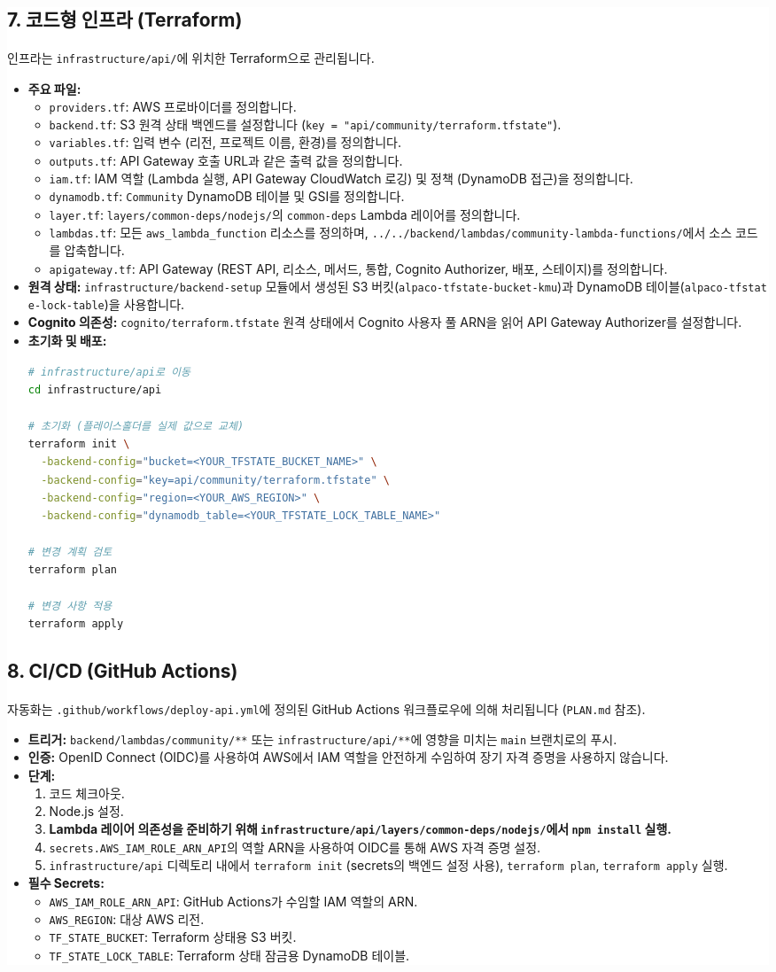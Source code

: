## 7. 코드형 인프라 (Terraform)

인프라는 `infrastructure/api/`에 위치한 Terraform으로 관리됩니다.

*   **주요 파일:**
    *   `providers.tf`: AWS 프로바이더를 정의합니다.
    *   `backend.tf`: S3 원격 상태 백엔드를 설정합니다 (`key = "api/community/terraform.tfstate"`).
    *   `variables.tf`: 입력 변수 (리전, 프로젝트 이름, 환경)를 정의합니다.
    *   `outputs.tf`: API Gateway 호출 URL과 같은 출력 값을 정의합니다.
    *   `iam.tf`: IAM 역할 (Lambda 실행, API Gateway CloudWatch 로깅) 및 정책 (DynamoDB 접근)을 정의합니다.
    *   `dynamodb.tf`: `Community` DynamoDB 테이블 및 GSI를 정의합니다.
    *   `layer.tf`: `layers/common-deps/nodejs/`의 `common-deps` Lambda 레이어를 정의합니다.
    *   `lambdas.tf`: 모든 `aws_lambda_function` 리소스를 정의하며, `../../backend/lambdas/community-lambda-functions/`에서 소스 코드를 압축합니다.
    *   `apigateway.tf`: API Gateway (REST API, 리소스, 메서드, 통합, Cognito Authorizer, 배포, 스테이지)를 정의합니다.
*   **원격 상태:** `infrastructure/backend-setup` 모듈에서 생성된 S3 버킷(`alpaco-tfstate-bucket-kmu`)과 DynamoDB 테이블(`alpaco-tfstate-lock-table`)을 사용합니다.
*   **Cognito 의존성:** `cognito/terraform.tfstate` 원격 상태에서 Cognito 사용자 풀 ARN을 읽어 API Gateway Authorizer를 설정합니다.
*   **초기화 및 배포:**
    ```bash
    # infrastructure/api로 이동
    cd infrastructure/api

    # 초기화 (플레이스홀더를 실제 값으로 교체)
    terraform init \
      -backend-config="bucket=<YOUR_TFSTATE_BUCKET_NAME>" \
      -backend-config="key=api/community/terraform.tfstate" \
      -backend-config="region=<YOUR_AWS_REGION>" \
      -backend-config="dynamodb_table=<YOUR_TFSTATE_LOCK_TABLE_NAME>"

    # 변경 계획 검토
    terraform plan

    # 변경 사항 적용
    terraform apply
    ```

## 8. CI/CD (GitHub Actions)

자동화는 `.github/workflows/deploy-api.yml`에 정의된 GitHub Actions 워크플로우에 의해 처리됩니다 (`PLAN.md` 참조).

*   **트리거:** `backend/lambdas/community/**` 또는 `infrastructure/api/**`에 영향을 미치는 `main` 브랜치로의 푸시.
*   **인증:** OpenID Connect (OIDC)를 사용하여 AWS에서 IAM 역할을 안전하게 수임하여 장기 자격 증명을 사용하지 않습니다.
*   **단계:**
    1.  코드 체크아웃.
    2.  Node.js 설정.
    3.  **Lambda 레이어 의존성을 준비하기 위해 `infrastructure/api/layers/common-deps/nodejs/`에서 `npm install` 실행.**
    4.  `secrets.AWS_IAM_ROLE_ARN_API`의 역할 ARN을 사용하여 OIDC를 통해 AWS 자격 증명 설정.
    5.  `infrastructure/api` 디렉토리 내에서 `terraform init` (secrets의 백엔드 설정 사용), `terraform plan`, `terraform apply` 실행.
*   **필수 Secrets:**
    *   `AWS_IAM_ROLE_ARN_API`: GitHub Actions가 수임할 IAM 역할의 ARN.
    *   `AWS_REGION`: 대상 AWS 리전.
    *   `TF_STATE_BUCKET`: Terraform 상태용 S3 버킷.
    *   `TF_STATE_LOCK_TABLE`: Terraform 상태 잠금용 DynamoDB 테이블.

